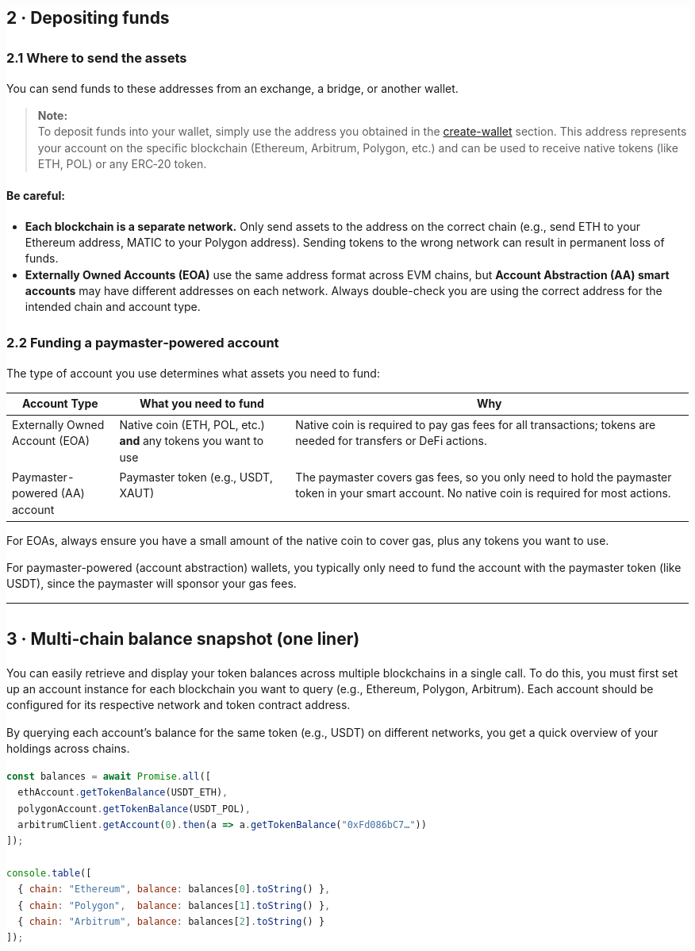 
## 2 · Depositing funds

### 2.1 Where to send the assets

You can send funds to these addresses from an exchange, a bridge, or another wallet.

> **Note:**  
> To deposit funds into your wallet, simply use the address you obtained in the [create-wallet](./create-wallet.md) section. This address represents your account on the specific blockchain (Ethereum, Arbitrum, Polygon, etc.) and can be used to receive native tokens (like ETH, POL) or any ERC‑20 token.

#### **Be careful:**  
- **Each blockchain is a separate network.** Only send assets to the address on the correct chain (e.g., send ETH to your Ethereum address, MATIC to your Polygon address). Sending tokens to the wrong network can result in permanent loss of funds.
- **Externally Owned Accounts (EOA)** use the same address format across EVM chains, but **Account Abstraction (AA) smart accounts** may have different addresses on each network. Always double-check you are using the correct address for the intended chain and account type.


### 2.2 Funding a paymaster‑powered account

The type of account you use determines what assets you need to fund:

| Account Type                | What you need to fund         | Why                                      |
|-----------------------------|------------------------------|-------------------------------------------|
| Externally Owned Account (EOA) | Native coin (ETH, POL, etc.) **and** any tokens you want to use | Native coin is required to pay gas fees for all transactions; tokens are needed for transfers or DeFi actions. |
| Paymaster-powered (AA) account | Paymaster token (e.g., USDT, XAUT) | The paymaster covers gas fees, so you only need to hold the paymaster token in your smart account. No native coin is required for most actions. |

For EOAs, always ensure you have a small amount of the native coin to cover gas, plus any tokens you want to use.

For paymaster-powered (account abstraction) wallets, you typically only need to fund the account with the paymaster token (like USDT), since the paymaster will sponsor your gas fees.

---

## 3 · Multi‑chain balance snapshot (one liner)

You can easily retrieve and display your token balances across multiple blockchains in a single call. To do this, you must first set up an account instance for each blockchain you want to query (e.g., Ethereum, Polygon, Arbitrum). Each account should be configured for its respective network and token contract address.

By querying each account’s balance for the same token (e.g., USDT) on different networks, you get a quick overview of your holdings across chains.

```js
const balances = await Promise.all([
  ethAccount.getTokenBalance(USDT_ETH),
  polygonAccount.getTokenBalance(USDT_POL),
  arbitrumClient.getAccount(0).then(a => a.getTokenBalance("0xFd086bC7…"))
]);

console.table([
  { chain: "Ethereum", balance: balances[0].toString() },
  { chain: "Polygon",  balance: balances[1].toString() },
  { chain: "Arbitrum", balance: balances[2].toString() }
]);
```
